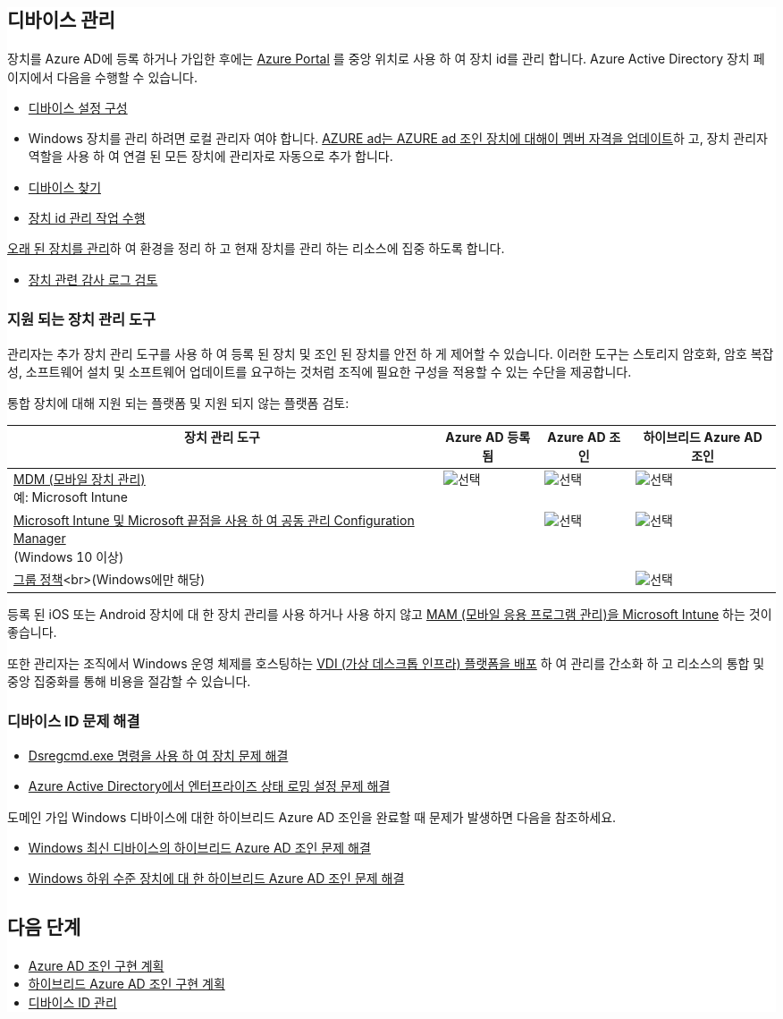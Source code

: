 ## <a name="manage-your-devices"></a>디바이스 관리

장치를 Azure AD에 등록 하거나 가입한 후에는 [Azure Portal](https://portal.azure.com/) 를 중앙 위치로 사용 하 여 장치 id를 관리 합니다. Azure Active Directory 장치 페이지에서 다음을 수행할 수 있습니다.

* [디바이스 설정 구성](device-management-azure-portal.md#configure-device-settings)
* Windows 장치를 관리 하려면 로컬 관리자 여야 합니다. [AZURE ad는 AZURE ad 조인 장치에 대해이 멤버 자격을 업데이트](assign-local-admin.md)하 고, 장치 관리자 역할을 사용 하 여 연결 된 모든 장치에 관리자로 자동으로 추가 합니다.

* [디바이스 찾기](device-management-azure-portal.md#locate-devices)

* [장치 id 관리 작업 수행](device-management-azure-portal.md#device-identity-management-tasks)

[오래 된 장치를 관리](manage-stale-devices.md)하 여 환경을 정리 하 고 현재 장치를 관리 하는 리소스에 집중 하도록 합니다.

* [장치 관련 감사 로그 검토](device-management-azure-portal.md#audit-logs)

### <a name="supported-device-management-tools"></a>지원 되는 장치 관리 도구

관리자는 추가 장치 관리 도구를 사용 하 여 등록 된 장치 및 조인 된 장치를 안전 하 게 제어할 수 있습니다. 이러한 도구는 스토리지 암호화, 암호 복잡성, 소프트웨어 설치 및 소프트웨어 업데이트를 요구하는 것처럼 조직에 필요한 구성을 적용할 수 있는 수단을 제공합니다. 

통합 장치에 대해 지원 되는 플랫폼 및 지원 되지 않는 플랫폼 검토:

| 장치 관리 도구| Azure AD 등록됨| Azure AD 조인| 하이브리드 Azure AD 조인|
| - | - | - | - |
| [MDM (모바일 장치 관리)](https://docs.microsoft.com/windows/client-management/mdm/azure-active-directory-integration-with-mdm) <br>예: Microsoft Intune| ![선택](./media/plan-device-deployment/check.png)| ![선택](./media/plan-device-deployment/check.png)| ![선택](./media/plan-device-deployment/check.png)|  |
| [Microsoft Intune 및 Microsoft 끝점을 사용 하 여 공동 관리 Configuration Manager](https://docs.microsoft.com/mem/configmgr/comanage/overview) <br>(Windows 10 이상)| | ![선택](./media/plan-device-deployment/check.png)| ![선택](./media/plan-device-deployment/check.png)|  |
| [그룹 정책](https://docs.microsoft.com/previous-versions/windows/it-pro/windows-server-2012-R2-and-2012/hh831791(v=ws.11))<br>(Windows에만 해당)| | | ![선택](./media/plan-device-deployment/check.png)|  |



 등록 된 iOS 또는 Android 장치에 대 한 장치 관리를 사용 하거나 사용 하지 않고 [MAM (모바일 응용 프로그램 관리)을 Microsoft Intune](https://docs.microsoft.com/mem/intune/apps/app-management) 하는 것이 좋습니다.

 또한 관리자는 조직에서 Windows 운영 체제를 호스팅하는 [VDI (가상 데스크톱 인프라) 플랫폼을 배포](howto-device-identity-virtual-desktop-infrastructure.md) 하 여 관리를 간소화 하 고 리소스의 통합 및 중앙 집중화를 통해 비용을 절감할 수 있습니다. 

### <a name="troubleshoot-device-identities"></a>디바이스 ID 문제 해결

* [Dsregcmd.exe 명령을 사용 하 여 장치 문제 해결](troubleshoot-device-dsregcmd.md)

* [Azure Active Directory에서 엔터프라이즈 상태 로밍 설정 문제 해결](enterprise-state-roaming-troubleshooting.md)

도메인 가입 Windows 디바이스에 대한 하이브리드 Azure AD 조인을 완료할 때 문제가 발생하면 다음을 참조하세요.

* [Windows 최신 디바이스의 하이브리드 Azure AD 조인 문제 해결](troubleshoot-hybrid-join-windows-current.md)

* [Windows 하위 수준 장치에 대 한 하이브리드 Azure AD 조인 문제 해결](troubleshoot-hybrid-join-windows-legacy.md)

## <a name="next-steps"></a>다음 단계

* [Azure AD 조인 구현 계획](azureadjoin-plan.md)
* [하이브리드 Azure AD 조인 구현 계획](hybrid-azuread-join-plan.md)
* [디바이스 ID 관리](device-management-azure-portal.md)
